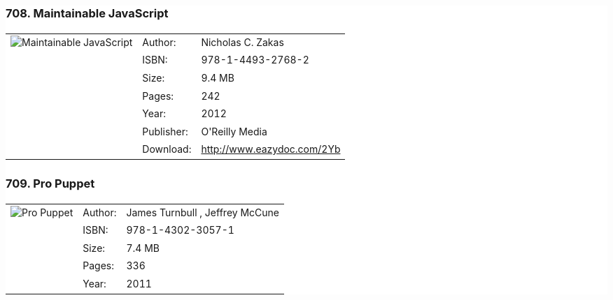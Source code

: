 ### 708. Maintainable JavaScript

<table>
    <tr>
        <td rowspan="7">
            <img alt="Maintainable JavaScript" src="http://it-ebooks.info/images/ebooks/3/maintainable_javascript.jpg">
        </td>
        <td>Author:</td>
        <td>Nicholas C. Zakas</td>
    </tr>
    <tr>
        <td>ISBN:</td>
        <td>978-1-4493-2768-2</td>
    </tr>
    <tr>
        <td>Size:</td>
        <td>9.4 MB</td>
    </tr>
    <tr>
        <td>Pages:</td>
        <td>242</td>
    </tr>
    <tr>
        <td>Year:</td>
        <td>2012</td>
    </tr>
    <tr>
        <td>Publisher:</td>
        <td>O'Reilly Media</td>
    </tr>
    <tr>
        <td>Download:</td>
        <td><a title="Download Maintainable JavaScript pdf" href="http://www.eazydoc.com/2Yb">http://www.eazydoc.com/2Yb</a></td>
    </tr>
</table>

### 709. Pro Puppet

<table>
    <tr>
        <td rowspan="7">
            <img alt="Pro Puppet" src="http://it-ebooks.info/images/ebooks/6/pro_puppet.jpg">
        </td>
        <td>Author:</td>
        <td>James Turnbull , Jeffrey McCune</td>
    </tr>
    <tr>
        <td>ISBN:</td>
        <td>978-1-4302-3057-1</td>
    </tr>
    <tr>
        <td>Size:</td>
        <td>7.4 MB</td>
    </tr>
    <tr>
        <td>Pages:</td>
        <td>336</td>
    </tr>
    <tr>
        <td>Year:</td>
        <td>2011</td>